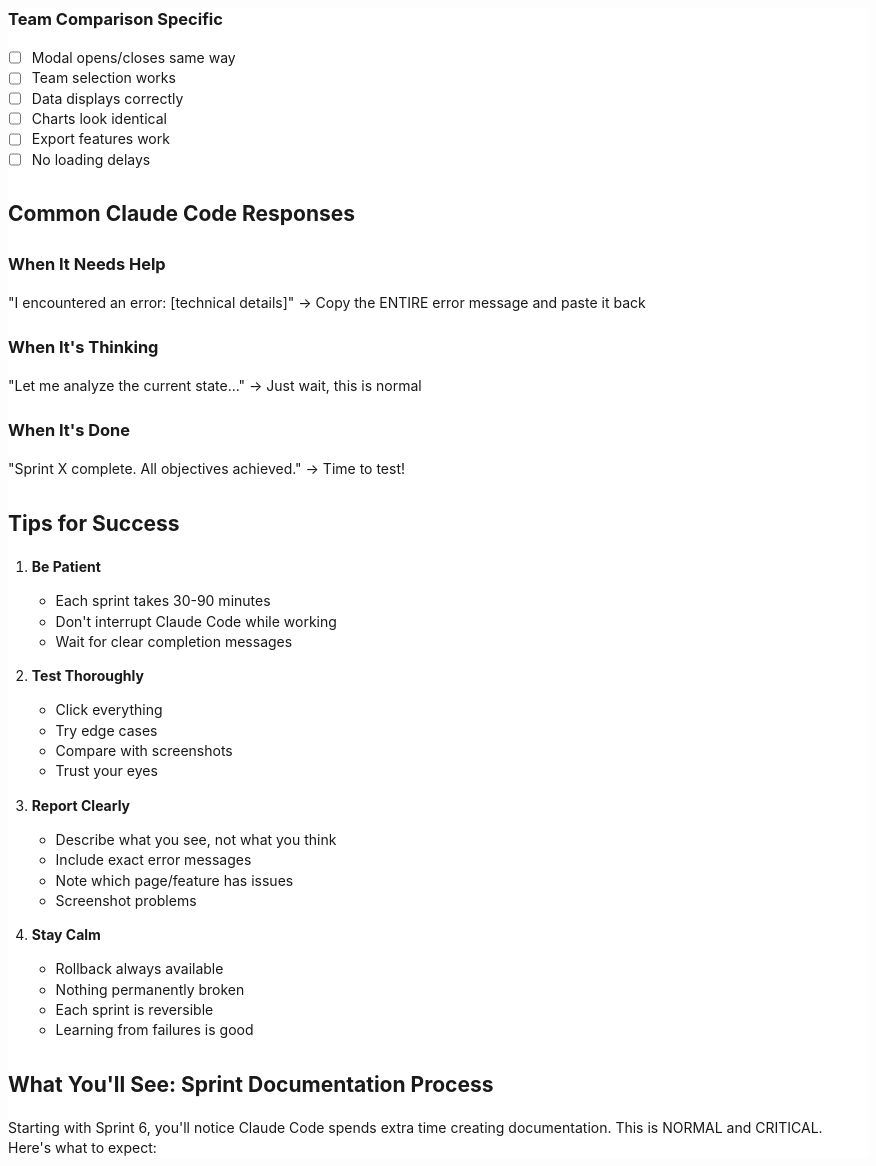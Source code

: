 ### Team Comparison Specific
- [ ] Modal opens/closes same way
- [ ] Team selection works
- [ ] Data displays correctly
- [ ] Charts look identical
- [ ] Export features work
- [ ] No loading delays

## Common Claude Code Responses

### When It Needs Help
"I encountered an error: [technical details]"
→ Copy the ENTIRE error message and paste it back

### When It's Thinking
"Let me analyze the current state..."
→ Just wait, this is normal

### When It's Done
"Sprint X complete. All objectives achieved."
→ Time to test!

## Tips for Success

1. **Be Patient**
   - Each sprint takes 30-90 minutes
   - Don't interrupt Claude Code while working
   - Wait for clear completion messages

2. **Test Thoroughly**
   - Click everything
   - Try edge cases
   - Compare with screenshots
   - Trust your eyes

3. **Report Clearly**
   - Describe what you see, not what you think
   - Include exact error messages
   - Note which page/feature has issues
   - Screenshot problems

4. **Stay Calm**
   - Rollback always available
   - Nothing permanently broken
   - Each sprint is reversible
   - Learning from failures is good

## What You'll See: Sprint Documentation Process

Starting with Sprint 6, you'll notice Claude Code spends extra time creating documentation. This is NORMAL and CRITICAL. Here's what to expect:
